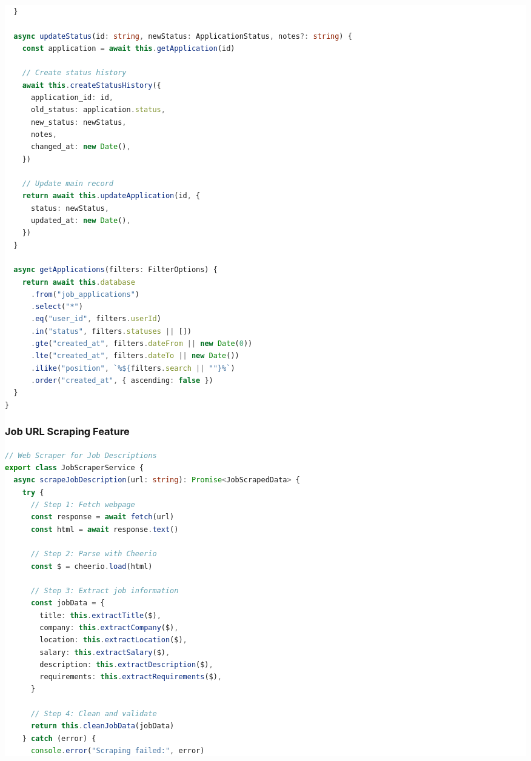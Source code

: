 ```typescript
  }

  async updateStatus(id: string, newStatus: ApplicationStatus, notes?: string) {
    const application = await this.getApplication(id)

    // Create status history
    await this.createStatusHistory({
      application_id: id,
      old_status: application.status,
      new_status: newStatus,
      notes,
      changed_at: new Date(),
    })

    // Update main record
    return await this.updateApplication(id, {
      status: newStatus,
      updated_at: new Date(),
    })
  }

  async getApplications(filters: FilterOptions) {
    return await this.database
      .from("job_applications")
      .select("*")
      .eq("user_id", filters.userId)
      .in("status", filters.statuses || [])
      .gte("created_at", filters.dateFrom || new Date(0))
      .lte("created_at", filters.dateTo || new Date())
      .ilike("position", `%${filters.search || ""}%`)
      .order("created_at", { ascending: false })
  }
}
```

### **Job URL Scraping Feature**

```typescript
// Web Scraper for Job Descriptions
export class JobScraperService {
  async scrapeJobDescription(url: string): Promise<JobScrapedData> {
    try {
      // Step 1: Fetch webpage
      const response = await fetch(url)
      const html = await response.text()

      // Step 2: Parse with Cheerio
      const $ = cheerio.load(html)

      // Step 3: Extract job information
      const jobData = {
        title: this.extractTitle($),
        company: this.extractCompany($),
        location: this.extractLocation($),
        salary: this.extractSalary($),
        description: this.extractDescription($),
        requirements: this.extractRequirements($),
      }

      // Step 4: Clean and validate
      return this.cleanJobData(jobData)
    } catch (error) {
      console.error("Scraping failed:", error)
```